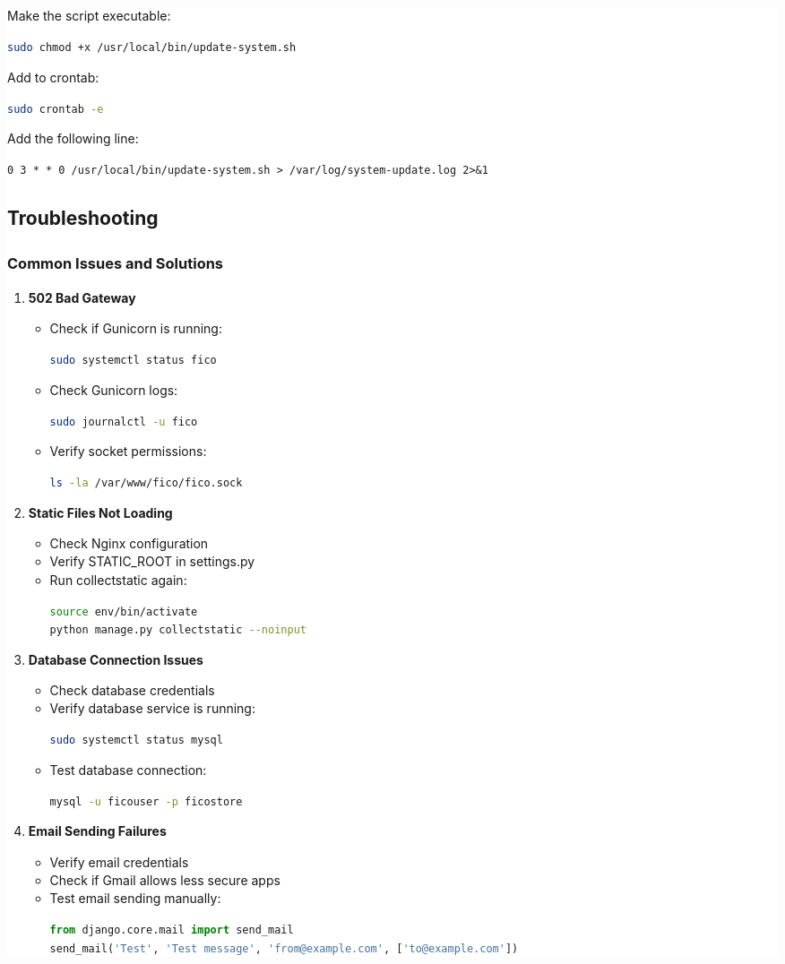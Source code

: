    Make the script executable:
   ```bash
   sudo chmod +x /usr/local/bin/update-system.sh
   ```
   
   Add to crontab:
   ```bash
   sudo crontab -e
   ```
   
   Add the following line:
   ```
   0 3 * * 0 /usr/local/bin/update-system.sh > /var/log/system-update.log 2>&1
   ```

## Troubleshooting

### Common Issues and Solutions

1. **502 Bad Gateway**
   - Check if Gunicorn is running:
     ```bash
     sudo systemctl status fico
     ```
   - Check Gunicorn logs:
     ```bash
     sudo journalctl -u fico
     ```
   - Verify socket permissions:
     ```bash
     ls -la /var/www/fico/fico.sock
     ```

2. **Static Files Not Loading**
   - Check Nginx configuration
   - Verify STATIC_ROOT in settings.py
   - Run collectstatic again:
     ```bash
     source env/bin/activate
     python manage.py collectstatic --noinput
     ```

3. **Database Connection Issues**
   - Check database credentials
   - Verify database service is running:
     ```bash
     sudo systemctl status mysql
     ```
   - Test database connection:
     ```bash
     mysql -u ficouser -p ficostore
     ```

4. **Email Sending Failures**
   - Verify email credentials
   - Check if Gmail allows less secure apps
   - Test email sending manually:
     ```python
     from django.core.mail import send_mail
     send_mail('Test', 'Test message', 'from@example.com', ['to@example.com'])
     ```
